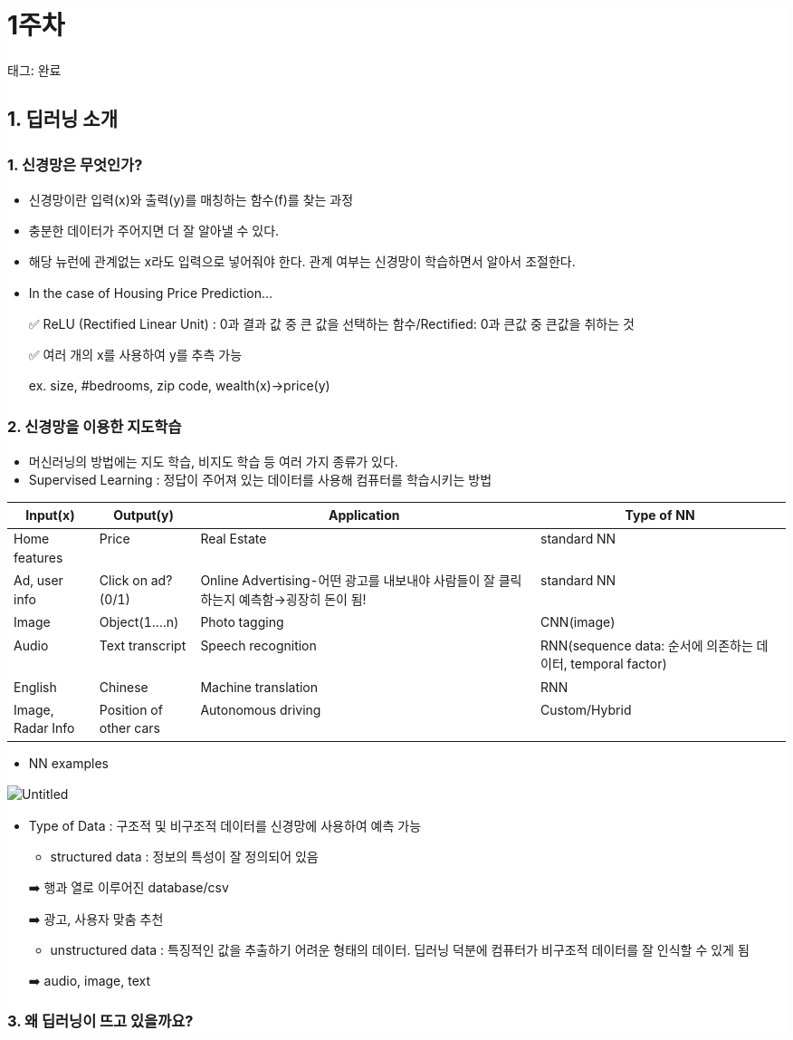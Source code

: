 # 1주차

태그: 완료

## 1. 딥러닝 소개

### 1. 신경망은 무엇인가?

- 신경망이란 입력(x)와 출력(y)를 매칭하는 함수(f)를 찾는 과정
- 충분한 데이터가 주어지면 더 잘 알아낼 수 있다.
- 해당 뉴런에 관계없는 x라도 입력으로 넣어줘야 한다. 관계 여부는 신경망이 학습하면서 알아서 조절한다.
- In the case of Housing Price Prediction…
    
    ✅ ReLU (Rectified Linear Unit) : 0과 결과 값 중 큰 값을 선택하는 함수/Rectified: 0과 큰값 중 큰값을 취하는 것
    
    ✅ 여러 개의 x를 사용하여 y를 추측 가능
    
    ex. size, #bedrooms, zip code, wealth(x)→price(y)
    

### 2. 신경망을 이용한 지도학습

- 머신러닝의 방법에는 지도 학습, 비지도 학습 등 여러 가지 종류가 있다.
- Supervised Learning : 정답이 주어져 있는 데이터를 사용해 컴퓨터를 학습시키는 방법

| Input(x) | Output(y) | Application | Type of NN |
| --- | --- | --- | --- |
| Home features | Price | Real Estate | standard NN |
| Ad, user info | Click on ad? (0/1) | Online Advertising-어떤 광고를 내보내야 사람들이 잘 클릭하는지 예측함→굉장히 돈이 됨! | standard NN |
| Image | Object(1….n) | Photo tagging | CNN(image) |
| Audio | Text transcript | Speech recognition | RNN(sequence data: 순서에 의존하는 데이터, temporal factor) |
| English | Chinese | Machine translation | RNN |
| Image, Radar Info | Position of other cars | Autonomous driving | Custom/Hybrid |
- NN examples

![Untitled](1%E1%84%8C%E1%85%AE%E1%84%8E%E1%85%A1%20cc2043dd15ef4903823fcb8943c51182/Untitled.png)

- Type of Data : 구조적 및 비구조적 데이터를 신경망에 사용하여 예측 가능
    
    - structured data : 정보의 특성이 잘 정의되어 있음 
    
    ➡️ 행과 열로 이루어진 database/csv
    
    ➡️ 광고, 사용자 맞춤 추천
    
    - unstructured data  : 특징적인 값을 추출하기 어려운 형태의 데이터. 딥러닝 덕분에 컴퓨터가 비구조적 데이터를 잘 인식할 수 있게 됨
    
    ➡️ audio, image, text 
    

### 3. 왜 딥러닝이 뜨고 있을까요?
